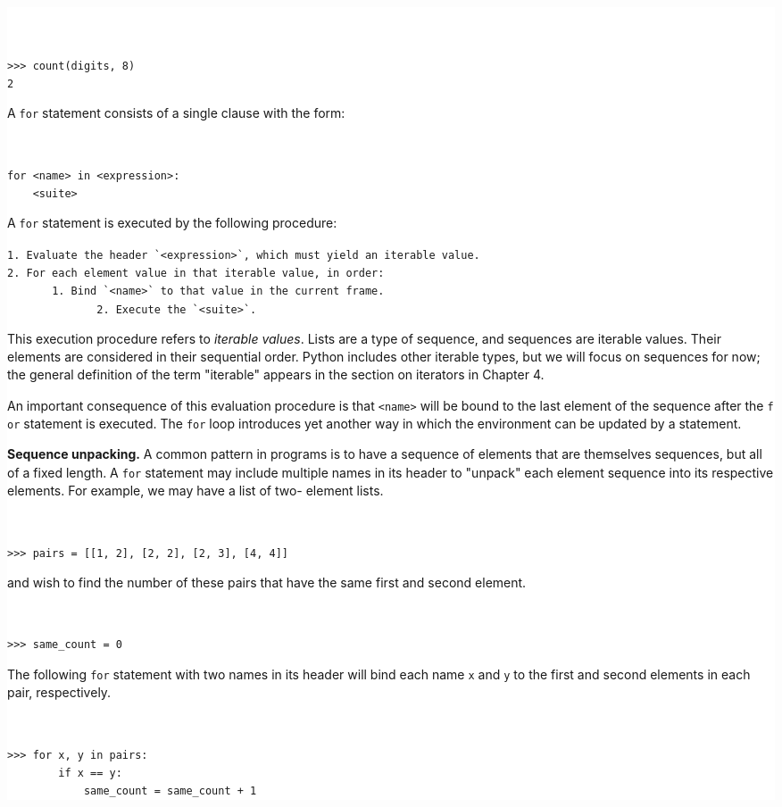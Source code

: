 
​    
​    

    >>> count(digits, 8)
    2


A `for` statement consists of a single clause with the form:


​    

    for <name> in <expression>:
        <suite>


A `for` statement is executed by the following procedure:

    1. Evaluate the header `<expression>`, which must yield an iterable value.
    2. For each element value in that iterable value, in order:
           1. Bind `<name>` to that value in the current frame.
                  2. Execute the `<suite>`.

This execution procedure refers to _iterable values_. Lists are a type of
sequence, and sequences are iterable values. Their elements are considered in
their sequential order. Python includes other iterable types, but we will
focus on sequences for now; the general definition of the term "iterable"
appears in the section on iterators in Chapter 4.

An important consequence of this evaluation procedure is that `<name>` will be
bound to the last element of the sequence after the `for` statement is
executed. The `for` loop introduces yet another way in which the environment
can be updated by a statement.

**Sequence unpacking.** A common pattern in programs is to have a sequence of
elements that are themselves sequences, but all of a fixed length. A `for`
statement may include multiple names in its header to "unpack" each element
sequence into its respective elements. For example, we may have a list of two-
element lists.


​    

    >>> pairs = [[1, 2], [2, 2], [2, 3], [4, 4]]


and wish to find the number of these pairs that have the same first and second
element.


​    

    >>> same_count = 0


The following `for` statement with two names in its header will bind each name
`x` and `y` to the first and second elements in each pair, respectively.


​    

    >>> for x, y in pairs:
            if x == y:
                same_count = same_count + 1
